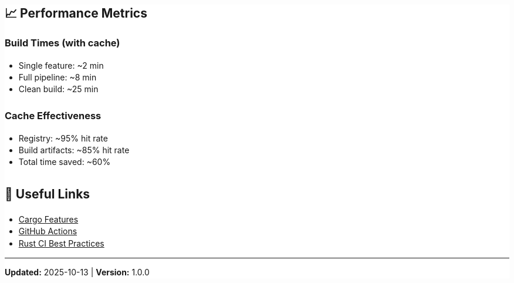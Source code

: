## 📈 Performance Metrics

### Build Times (with cache)
- Single feature: ~2 min
- Full pipeline: ~8 min
- Clean build: ~25 min

### Cache Effectiveness
- Registry: ~95% hit rate
- Build artifacts: ~85% hit rate
- Total time saved: ~60%

## 🔗 Useful Links

- [Cargo Features](https://doc.rust-lang.org/cargo/reference/features.html)
- [GitHub Actions](https://docs.github.com/en/actions)
- [Rust CI Best Practices](https://github.com/actions-rs)

---

**Updated:** 2025-10-13 | **Version:** 1.0.0
